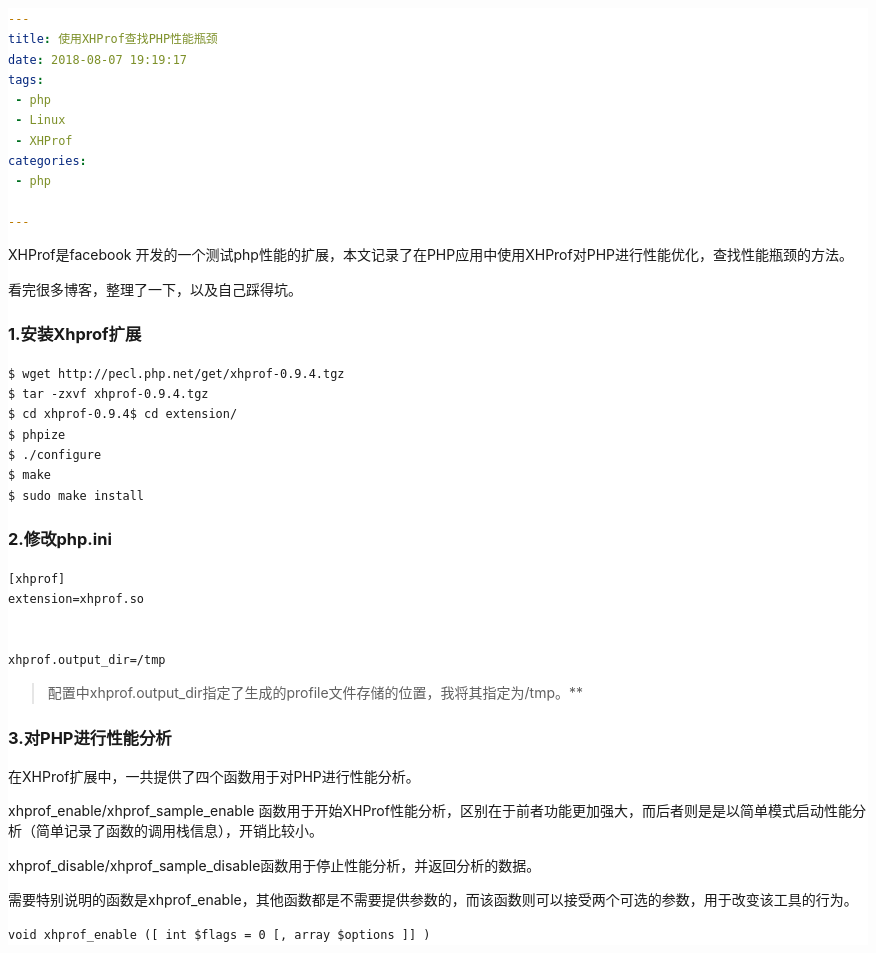 ```yaml
---
title: 使用XHProf查找PHP性能瓶颈
date: 2018-08-07 19:19:17
tags:
 - php
 - Linux
 - XHProf
categories:
 - php

---
```



XHProf是facebook 开发的一个测试php性能的扩展，本文记录了在PHP应用中使用XHProf对PHP进行性能优化，查找性能瓶颈的方法。

看完很多博客，整理了一下，以及自己踩得坑。

### 1.安装Xhprof扩展

```angular2html
$ wget http://pecl.php.net/get/xhprof-0.9.4.tgz
$ tar -zxvf xhprof-0.9.4.tgz 
$ cd xhprof-0.9.4$ cd extension/
$ phpize
$ ./configure
$ make
$ sudo make install
```

### 2.修改php.ini
```angular2html
[xhprof]
extension=xhprof.so


xhprof.output_dir=/tmp
```
> 配置中xhprof.output_dir指定了生成的profile文件存储的位置，我将其指定为/tmp。**

### 3.对PHP进行性能分析
在XHProf扩展中，一共提供了四个函数用于对PHP进行性能分析。

<front color='red'> xhprof_enable/xhprof_sample_enable </front>函数用于开始XHProf性能分析，区别在于前者功能更加强大，而后者则是是以简单模式启动性能分析（简单记录了函数的调用栈信息），开销比较小。

xhprof_disable/xhprof_sample_disable函数用于停止性能分析，并返回分析的数据。

需要特别说明的函数是xhprof_enable，其他函数都是不需要提供参数的，而该函数则可以接受两个可选的参数，用于改变该工具的行为。

```angular2html
void xhprof_enable ([ int $flags = 0 [, array $options ]] )
```
